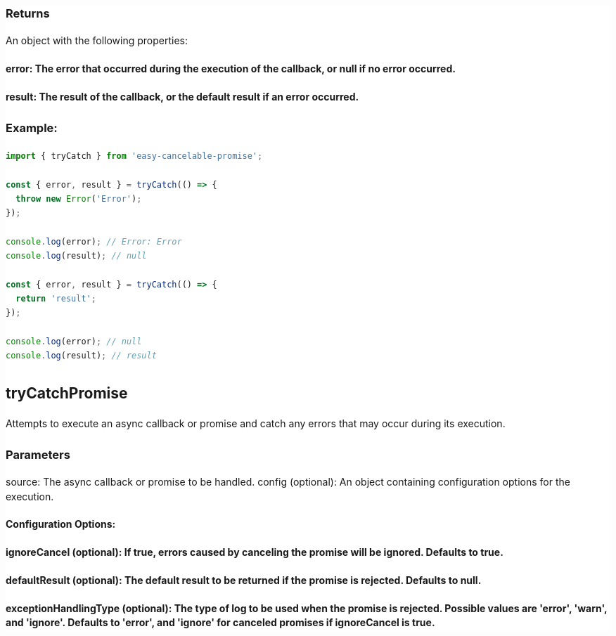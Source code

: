 ### Returns

An object with the following properties:

#### **error**: The error that occurred during the execution of the callback, or null if no error occurred.

#### **result**: The result of the callback, or the default result if an error occurred.

### Example:

```ts
import { tryCatch } from 'easy-cancelable-promise';

const { error, result } = tryCatch(() => {
  throw new Error('Error');
});

console.log(error); // Error: Error
console.log(result); // null

const { error, result } = tryCatch(() => {
  return 'result';
});

console.log(error); // null
console.log(result); // result
```

## tryCatchPromise

Attempts to execute an async callback or promise and catch any errors that may occur during its execution.

### Parameters

source: The async callback or promise to be handled.
config (optional): An object containing configuration options for the execution.

#### Configuration Options:

#### **ignoreCancel** (optional): If true, errors caused by canceling the promise will be ignored. Defaults to true.

#### **defaultResult** (optional): The default result to be returned if the promise is rejected. Defaults to null.

#### **exceptionHandlingType** (optional): The type of log to be used when the promise is rejected. Possible values are 'error', 'warn', and 'ignore'. Defaults to 'error', and 'ignore' for canceled promises if ignoreCancel is true.
